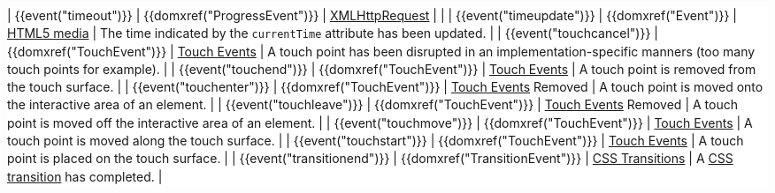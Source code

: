 | {{event("timeout")}}                                                                  | {{domxref("ProgressEvent")}}                     | [XMLHttpRequest](http://www.w3.org/TR/XMLHttpRequest/#event-xhr-timeout)                                                                                                                                      |                                                                                                                                                                                                                                                                                       |
| {{event("timeupdate")}}                                                              | {{domxref("Event")}}                             | [HTML5 media](http://www.whatwg.org/specs/web-apps/current-work/multipage/the-video-element.html#event-media-timeupdate)                                                                                      | The time indicated by the `currentTime` attribute has been updated.                                                                                                                                                                                                                   |
| {{event("touchcancel")}}                                                              | {{domxref("TouchEvent")}}                         | [Touch Events](http://www.w3.org/TR/touch-events/)                                                                                                                                                            | A touch point has been disrupted in an implementation-specific manners (too many touch points for example).                                                                                                                                                                           |
| {{event("touchend")}}                                                                  | {{domxref("TouchEvent")}}                         | [Touch Events](http://www.w3.org/TR/touch-events/#the-touchend-event)                                                                                                                                         | A touch point is removed from the touch surface.                                                                                                                                                                                                                                      |
| {{event("touchenter")}}                                                              | {{domxref("TouchEvent")}}                         | [Touch Events](http://www.w3.org/TR/touch-events/) Removed                                                                                                                                                    | A touch point is moved onto the interactive area of an element.                                                                                                                                                                                                                       |
| {{event("touchleave")}}                                                              | {{domxref("TouchEvent")}}                         | [Touch Events](http://www.w3.org/TR/touch-events/) Removed                                                                                                                                                    | A touch point is moved off the interactive area of an element.                                                                                                                                                                                                                        |
| {{event("touchmove")}}                                                                  | {{domxref("TouchEvent")}}                         | [Touch Events](http://www.w3.org/TR/touch-events/#the-touchmove-event)                                                                                                                                        | A touch point is moved along the touch surface.                                                                                                                                                                                                                                       |
| {{event("touchstart")}}                                                              | {{domxref("TouchEvent")}}                         | [Touch Events](http://www.w3.org/TR/touch-events/#the-touchstart---------event)                                                                                                                               | A touch point is placed on the touch surface.                                                                                                                                                                                                                                         |
| {{event("transitionend")}}                                                          | {{domxref("TransitionEvent")}}                 | [CSS Transitions](http://www.w3.org/TR/css3-transitions/#transition-events)                                                                                                                                   | A [CSS transition](/es/docs/CSS/CSS_transitions) has completed.                                                                                                                                                                                                                       |